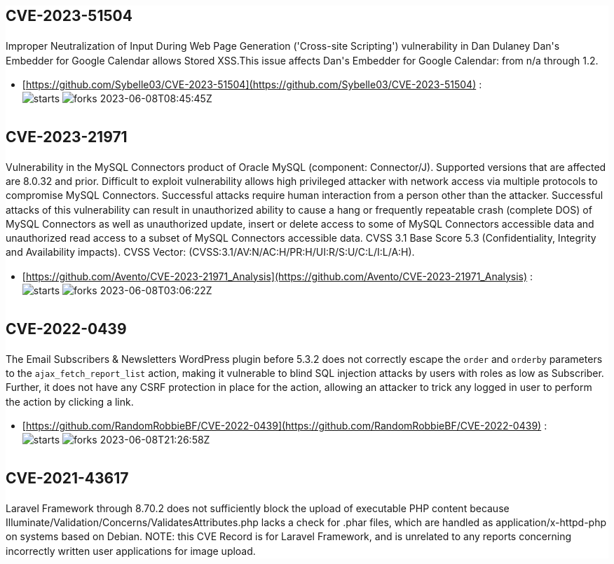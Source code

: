 ## CVE-2023-51504
 Improper Neutralization of Input During Web Page Generation ('Cross-site Scripting') vulnerability in Dan Dulaney Dan's Embedder for Google Calendar allows Stored XSS.This issue affects Dan's Embedder for Google Calendar: from n/a through 1.2.

- [https://github.com/Sybelle03/CVE-2023-51504](https://github.com/Sybelle03/CVE-2023-51504) :  
![starts](https://img.shields.io/github/stars/Sybelle03/CVE-2023-51504.svg) 
![forks](https://img.shields.io/github/forks/Sybelle03/CVE-2023-51504.svg) 
2023-06-08T08:45:45Z

## CVE-2023-21971
 Vulnerability in the MySQL Connectors product of Oracle MySQL (component: Connector/J).  Supported versions that are affected are 8.0.32 and prior. Difficult to exploit vulnerability allows high privileged attacker with network access via multiple protocols to compromise MySQL Connectors.  Successful attacks require human interaction from a person other than the attacker. Successful attacks of this vulnerability can result in unauthorized ability to cause a hang or frequently repeatable crash (complete DOS) of MySQL Connectors as well as  unauthorized update, insert or delete access to some of MySQL Connectors accessible data and  unauthorized read access to a subset of MySQL Connectors accessible data. CVSS 3.1 Base Score 5.3 (Confidentiality, Integrity and Availability impacts).  CVSS Vector: (CVSS:3.1/AV:N/AC:H/PR:H/UI:R/S:U/C:L/I:L/A:H).

- [https://github.com/Avento/CVE-2023-21971_Analysis](https://github.com/Avento/CVE-2023-21971_Analysis) :  
![starts](https://img.shields.io/github/stars/Avento/CVE-2023-21971_Analysis.svg) 
![forks](https://img.shields.io/github/forks/Avento/CVE-2023-21971_Analysis.svg) 
2023-06-08T03:06:22Z

## CVE-2022-0439
 The Email Subscribers & Newsletters WordPress plugin before 5.3.2 does not correctly escape the `order` and `orderby` parameters to the `ajax_fetch_report_list` action, making it vulnerable to blind SQL injection attacks by users with roles as low as Subscriber. Further, it does not have any CSRF protection in place for the action, allowing an attacker to trick any logged in user to perform the action by clicking a link.

- [https://github.com/RandomRobbieBF/CVE-2022-0439](https://github.com/RandomRobbieBF/CVE-2022-0439) :  
![starts](https://img.shields.io/github/stars/RandomRobbieBF/CVE-2022-0439.svg) 
![forks](https://img.shields.io/github/forks/RandomRobbieBF/CVE-2022-0439.svg) 
2023-06-08T21:26:58Z

## CVE-2021-43617
 Laravel Framework through 8.70.2 does not sufficiently block the upload of executable PHP content because Illuminate/Validation/Concerns/ValidatesAttributes.php lacks a check for .phar files, which are handled as application/x-httpd-php on systems based on Debian. NOTE: this CVE Record is for Laravel Framework, and is unrelated to any reports concerning incorrectly written user applications for image upload.
